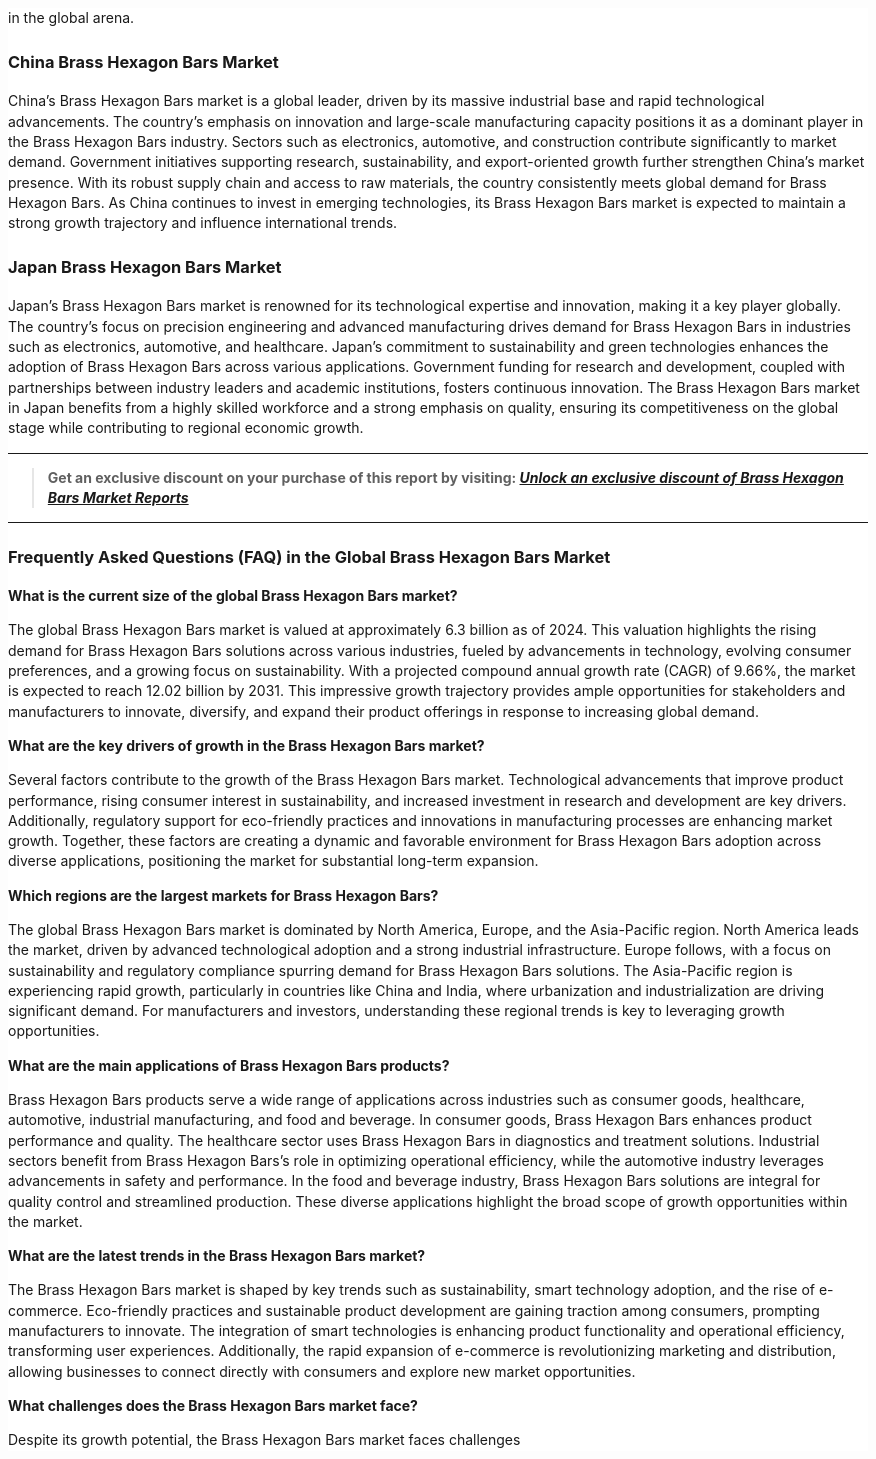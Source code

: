 in the global arena.</p><h3>China Brass Hexagon Bars Market</h3><p>China&rsquo;s Brass Hexagon Bars market is a global leader, driven by its massive industrial base and rapid technological advancements. The country&rsquo;s emphasis on innovation and large-scale manufacturing capacity positions it as a dominant player in the Brass Hexagon Bars industry. Sectors such as electronics, automotive, and construction contribute significantly to market demand. Government initiatives supporting research, sustainability, and export-oriented growth further strengthen China&rsquo;s market presence. With its robust supply chain and access to raw materials, the country consistently meets global demand for Brass Hexagon Bars. As China continues to invest in emerging technologies, its Brass Hexagon Bars market is expected to maintain a strong growth trajectory and influence international trends.</p><h3>Japan Brass Hexagon Bars Market</h3><p>Japan&rsquo;s Brass Hexagon Bars market is renowned for its technological expertise and innovation, making it a key player globally. The country&rsquo;s focus on precision engineering and advanced manufacturing drives demand for Brass Hexagon Bars in industries such as electronics, automotive, and healthcare. Japan&rsquo;s commitment to sustainability and green technologies enhances the adoption of Brass Hexagon Bars across various applications. Government funding for research and development, coupled with partnerships between industry leaders and academic institutions, fosters continuous innovation. The Brass Hexagon Bars market in Japan benefits from a highly skilled workforce and a strong emphasis on quality, ensuring its competitiveness on the global stage while contributing to regional economic growth.</p><hr /><blockquote><p><strong>Get an exclusive discount on your purchase of this report by visiting: <em><a href="://marketresearchpulse.com/ask-for-discount/113732?utm_source=Github&amp;utm_medium=022">Unlock an exclusive discount of Brass Hexagon Bars Market Reports</a></em>&nbsp;</strong></p></blockquote><hr /><h3>Frequently Asked Questions (FAQ) in the Global Brass Hexagon Bars Market</h3><p><strong>What is the current size of the global Brass Hexagon Bars market?</strong></p><p>The global Brass Hexagon Bars market is valued at approximately 6.3 billion as of 2024. This valuation highlights the rising demand for Brass Hexagon Bars solutions across various industries, fueled by advancements in technology, evolving consumer preferences, and a growing focus on sustainability. With a projected compound annual growth rate (CAGR) of 9.66%, the market is expected to reach 12.02 billion by 2031. This impressive growth trajectory provides ample opportunities for stakeholders and manufacturers to innovate, diversify, and expand their product offerings in response to increasing global demand.</p><p><strong>What are the key drivers of growth in the Brass Hexagon Bars market?</strong></p><p>Several factors contribute to the growth of the Brass Hexagon Bars market. Technological advancements that improve product performance, rising consumer interest in sustainability, and increased investment in research and development are key drivers. Additionally, regulatory support for eco-friendly practices and innovations in manufacturing processes are enhancing market growth. Together, these factors are creating a dynamic and favorable environment for Brass Hexagon Bars adoption across diverse applications, positioning the market for substantial long-term expansion.</p><p><strong>Which regions are the largest markets for Brass Hexagon Bars?</strong></p><p>The global Brass Hexagon Bars market is dominated by North America, Europe, and the Asia-Pacific region. North America leads the market, driven by advanced technological adoption and a strong industrial infrastructure. Europe follows, with a focus on sustainability and regulatory compliance spurring demand for Brass Hexagon Bars solutions. The Asia-Pacific region is experiencing rapid growth, particularly in countries like China and India, where urbanization and industrialization are driving significant demand. For manufacturers and investors, understanding these regional trends is key to leveraging growth opportunities.</p><p><strong>What are the main applications of Brass Hexagon Bars products?</strong></p><p>Brass Hexagon Bars products serve a wide range of applications across industries such as consumer goods, healthcare, automotive, industrial manufacturing, and food and beverage. In consumer goods, Brass Hexagon Bars enhances product performance and quality. The healthcare sector uses Brass Hexagon Bars in diagnostics and treatment solutions. Industrial sectors benefit from Brass Hexagon Bars&rsquo;s role in optimizing operational efficiency, while the automotive industry leverages advancements in safety and performance. In the food and beverage industry, Brass Hexagon Bars solutions are integral for quality control and streamlined production. These diverse applications highlight the broad scope of growth opportunities within the market.</p><p><strong>What are the latest trends in the Brass Hexagon Bars market?</strong></p><p>The Brass Hexagon Bars market is shaped by key trends such as sustainability, smart technology adoption, and the rise of e-commerce. Eco-friendly practices and sustainable product development are gaining traction among consumers, prompting manufacturers to innovate. The integration of smart technologies is enhancing product functionality and operational efficiency, transforming user experiences. Additionally, the rapid expansion of e-commerce is revolutionizing marketing and distribution, allowing businesses to connect directly with consumers and explore new market opportunities.</p><p><strong>What challenges does the Brass Hexagon Bars market face?</strong></p><p>Despite its growth potential, the Brass Hexagon Bars market faces challenges